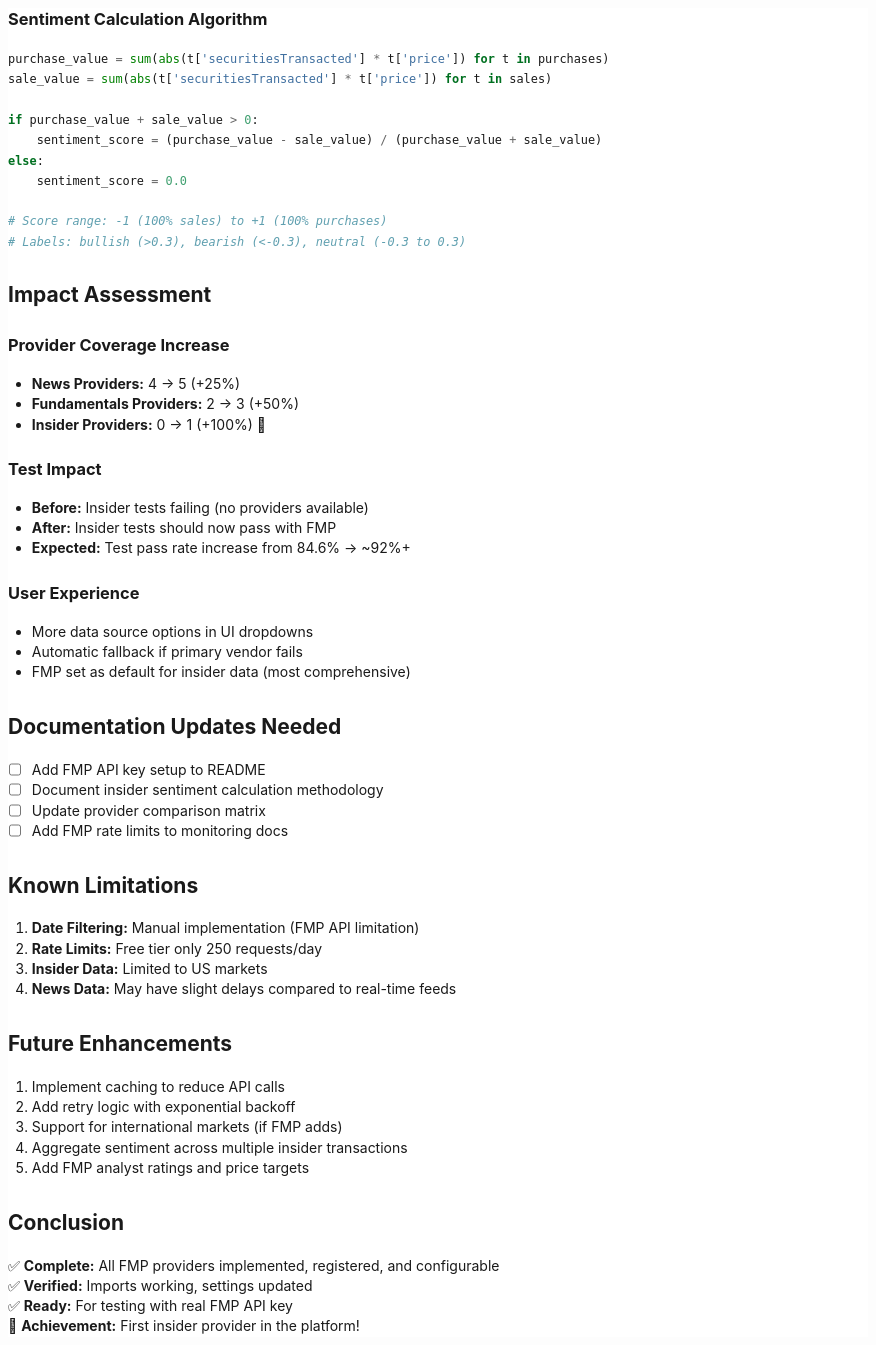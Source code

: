 ### Sentiment Calculation Algorithm
```python
purchase_value = sum(abs(t['securitiesTransacted'] * t['price']) for t in purchases)
sale_value = sum(abs(t['securitiesTransacted'] * t['price']) for t in sales)

if purchase_value + sale_value > 0:
    sentiment_score = (purchase_value - sale_value) / (purchase_value + sale_value)
else:
    sentiment_score = 0.0

# Score range: -1 (100% sales) to +1 (100% purchases)
# Labels: bullish (>0.3), bearish (<-0.3), neutral (-0.3 to 0.3)
```

## Impact Assessment

### Provider Coverage Increase
- **News Providers:** 4 → 5 (+25%)
- **Fundamentals Providers:** 2 → 3 (+50%)
- **Insider Providers:** 0 → 1 (+100%) 🎉

### Test Impact
- **Before:** Insider tests failing (no providers available)
- **After:** Insider tests should now pass with FMP
- **Expected:** Test pass rate increase from 84.6% → ~92%+

### User Experience
- More data source options in UI dropdowns
- Automatic fallback if primary vendor fails
- FMP set as default for insider data (most comprehensive)

## Documentation Updates Needed

- [ ] Add FMP API key setup to README
- [ ] Document insider sentiment calculation methodology
- [ ] Update provider comparison matrix
- [ ] Add FMP rate limits to monitoring docs

## Known Limitations

1. **Date Filtering:** Manual implementation (FMP API limitation)
2. **Rate Limits:** Free tier only 250 requests/day
3. **Insider Data:** Limited to US markets
4. **News Data:** May have slight delays compared to real-time feeds

## Future Enhancements

1. Implement caching to reduce API calls
2. Add retry logic with exponential backoff
3. Support for international markets (if FMP adds)
4. Aggregate sentiment across multiple insider transactions
5. Add FMP analyst ratings and price targets

## Conclusion

✅ **Complete:** All FMP providers implemented, registered, and configurable  
✅ **Verified:** Imports working, settings updated  
✅ **Ready:** For testing with real FMP API key  
🎉 **Achievement:** First insider provider in the platform!
